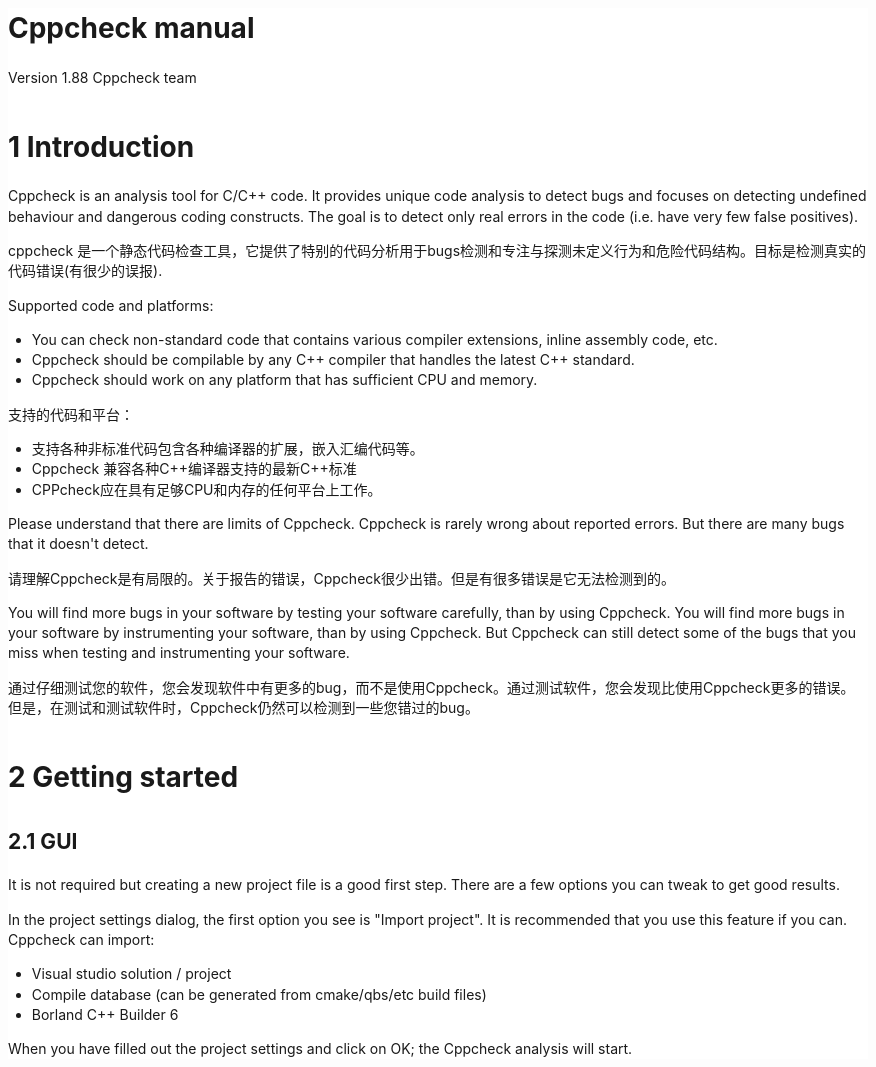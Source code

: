 # Cppcheck manual

Version 1.88   Cppcheck team

# 1 Introduction

Cppcheck is an analysis tool for C/C++ code. It provides unique code  analysis to detect bugs and focuses on detecting undefined behaviour and  dangerous coding constructs. The goal is to detect only real errors in  the code (i.e. have very few false positives).

cppcheck 是一个静态代码检查工具，它提供了特别的代码分析用于bugs检测和专注与探测未定义行为和危险代码结构。目标是检测真实的代码错误(有很少的误报).

Supported code and platforms:

- You can check non-standard code that contains various compiler extensions, inline assembly code, etc.
- Cppcheck should be compilable by any C++ compiler that handles the latest C++ standard.
- Cppcheck should work on any platform that has sufficient CPU and memory.

支持的代码和平台：

- 支持各种非标准代码包含各种编译器的扩展，嵌入汇编代码等。
- Cppcheck 兼容各种C++编译器支持的最新C++标准
- CPPcheck应在具有足够CPU和内存的任何平台上工作。

Please understand that there are limits of Cppcheck. Cppcheck is  rarely wrong about reported errors. But there are many bugs that it  doesn't detect.

请理解Cppcheck是有局限的。关于报告的错误，Cppcheck很少出错。但是有很多错误是它无法检测到的。

You will find more bugs in your software by testing your software  carefully, than by using Cppcheck. You will find more bugs in your  software by instrumenting your software, than by using Cppcheck. But  Cppcheck can still detect some of the bugs that you miss when testing  and instrumenting your software.

通过仔细测试您的软件，您会发现软件中有更多的bug，而不是使用Cppcheck。通过测试软件，您会发现比使用Cppcheck更多的错误。但是，在测试和测试软件时，Cppcheck仍然可以检测到一些您错过的bug。

# 2 Getting started

## 2.1 GUI

It is not required but creating a new project file is a good first  step. There are a few options you can tweak to get good results.

In the project settings dialog, the first option you see is "Import  project". It is recommended that you use this feature if you can.  Cppcheck can import:

- Visual studio solution / project
- Compile database (can be generated from cmake/qbs/etc build files)
- Borland C++ Builder 6

When you have filled out the project settings and click on OK; the Cppcheck analysis will start.
